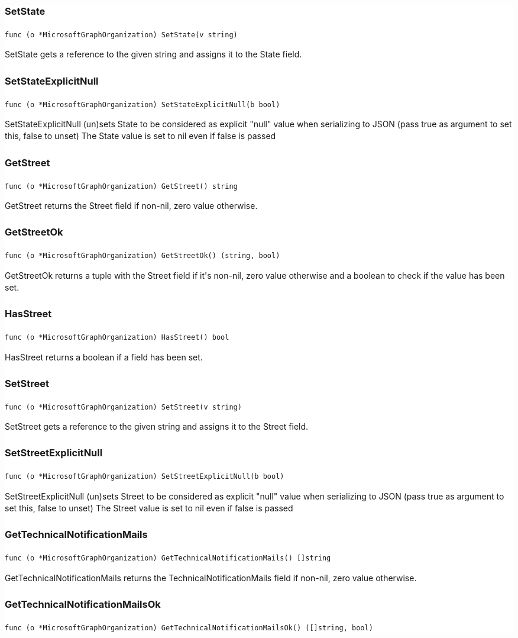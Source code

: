 ### SetState

`func (o *MicrosoftGraphOrganization) SetState(v string)`

SetState gets a reference to the given string and assigns it to the State field.

### SetStateExplicitNull

`func (o *MicrosoftGraphOrganization) SetStateExplicitNull(b bool)`

SetStateExplicitNull (un)sets State to be considered as explicit "null" value
when serializing to JSON (pass true as argument to set this, false to unset)
The State value is set to nil even if false is passed
### GetStreet

`func (o *MicrosoftGraphOrganization) GetStreet() string`

GetStreet returns the Street field if non-nil, zero value otherwise.

### GetStreetOk

`func (o *MicrosoftGraphOrganization) GetStreetOk() (string, bool)`

GetStreetOk returns a tuple with the Street field if it's non-nil, zero value otherwise
and a boolean to check if the value has been set.

### HasStreet

`func (o *MicrosoftGraphOrganization) HasStreet() bool`

HasStreet returns a boolean if a field has been set.

### SetStreet

`func (o *MicrosoftGraphOrganization) SetStreet(v string)`

SetStreet gets a reference to the given string and assigns it to the Street field.

### SetStreetExplicitNull

`func (o *MicrosoftGraphOrganization) SetStreetExplicitNull(b bool)`

SetStreetExplicitNull (un)sets Street to be considered as explicit "null" value
when serializing to JSON (pass true as argument to set this, false to unset)
The Street value is set to nil even if false is passed
### GetTechnicalNotificationMails

`func (o *MicrosoftGraphOrganization) GetTechnicalNotificationMails() []string`

GetTechnicalNotificationMails returns the TechnicalNotificationMails field if non-nil, zero value otherwise.

### GetTechnicalNotificationMailsOk

`func (o *MicrosoftGraphOrganization) GetTechnicalNotificationMailsOk() ([]string, bool)`
